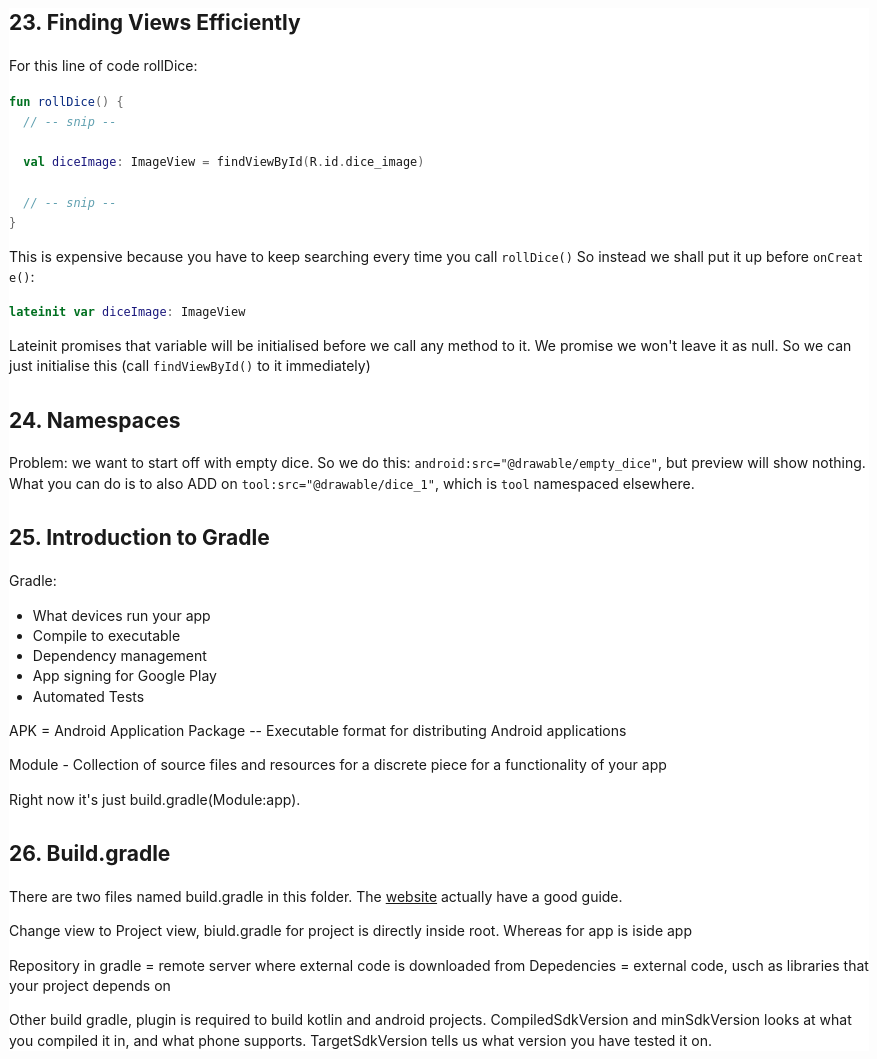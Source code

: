 ## 23. Finding Views Efficiently
For this line of code rollDice:
```kotlin
fun rollDice() {
  // -- snip --

  val diceImage: ImageView = findViewById(R.id.dice_image)

  // -- snip --
}
```

This is expensive because you have to keep searching every time you call `rollDice()`
So instead we shall put it up before `onCreate()`:
```kotlin
lateinit var diceImage: ImageView
```
Lateinit promises that variable will be initialised before we call any method to it. We promise we won't leave it as null. So we can just initialise this (call `findViewById()` to it immediately)

## 24. Namespaces
Problem: we want to start off with empty dice. So we do this: `android:src="@drawable/empty_dice"`, but preview will show nothing. What you can do is to also ADD on `tool:src="@drawable/dice_1"`, which is `tool` namespaced elsewhere.

## 25. Introduction to Gradle
Gradle:
* What devices run your app
* Compile to executable
* Dependency management
* App signing for Google Play
* Automated Tests

APK = Android Application Package -- Executable format for distributing Android applications

Module - Collection of source files and resources for a discrete piece for a functionality of your app

Right now it's just build.gradle(Module:app).

## 26. Build.gradle
There are two files named build.gradle in this folder. The [website](guides.gradle.org/building-android-apps/) actually have a good guide.

Change view to Project view, biuld.gradle for project is directly inside root. Whereas for app is iside app

Repository in gradle = remote server where external code is downloaded from
Depedencies = external code, usch as libraries that your project depends on

Other build gradle, plugin is required to build kotlin and android projects. CompiledSdkVersion and minSdkVersion looks at what you compiled it in, and what phone supports. TargetSdkVersion tells us what version you have tested it on.
